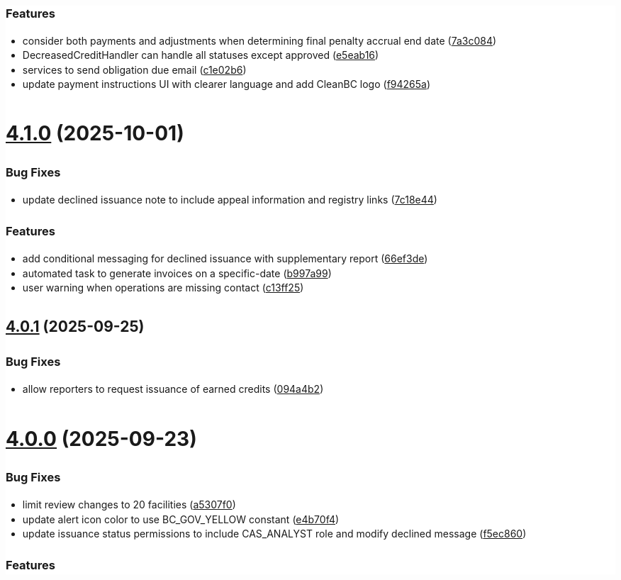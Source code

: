 ### Features

- consider both payments and adjustments when determining final penalty accrual end date ([7a3c084](https://github.com/bcgov/cas-registration/commit/7a3c084c5beffbeae1e96fc452ac0ce40118d6d7))
- DecreasedCreditHandler can handle all statuses except approved ([e5eab16](https://github.com/bcgov/cas-registration/commit/e5eab161fe2007ed37c5bef50821ed36b475f1fd))
- services to send obligation due email ([c1e02b6](https://github.com/bcgov/cas-registration/commit/c1e02b679a11106fab0fa13ecd818b87e3d4e0c9))
- update payment instructions UI with clearer language and add CleanBC logo ([f94265a](https://github.com/bcgov/cas-registration/commit/f94265a4fe5a10840e4ff287ca21bd38def6876d))

# [4.1.0](https://github.com/bcgov/cas-registration/compare/v4.0.1...v4.1.0) (2025-10-01)

### Bug Fixes

- update declined issuance note to include appeal information and registry links ([7c18e44](https://github.com/bcgov/cas-registration/commit/7c18e4428234014c6374576eb98fbd249f56db6d))

### Features

- add conditional messaging for declined issuance with supplementary report ([66ef3de](https://github.com/bcgov/cas-registration/commit/66ef3debe5bca105369381447959385407824432))
- automated task to generate invoices on a specific-date ([b997a99](https://github.com/bcgov/cas-registration/commit/b997a996636150074230aabd0b222617eaab146d))
- user warning when operations are missing contact ([c13ff25](https://github.com/bcgov/cas-registration/commit/c13ff25f97817d5e0b189116306256716dc1ec7c))

## [4.0.1](https://github.com/bcgov/cas-registration/compare/v4.0.0...v4.0.1) (2025-09-25)

### Bug Fixes

- allow reporters to request issuance of earned credits ([094a4b2](https://github.com/bcgov/cas-registration/commit/094a4b2f820e4f4d5eacc4ff1b78d2ea52a00243))

# [4.0.0](https://github.com/bcgov/cas-registration/compare/v3.20.0...v4.0.0) (2025-09-23)

### Bug Fixes

- limit review changes to 20 facilities ([a5307f0](https://github.com/bcgov/cas-registration/commit/a5307f043ccfd1f32f9f13c3b87dd377c50e6299))
- update alert icon color to use BC_GOV_YELLOW constant ([e4b70f4](https://github.com/bcgov/cas-registration/commit/e4b70f49c81e322c8571c6d158e0f0e72682ad62))
- update issuance status permissions to include CAS_ANALYST role and modify declined message ([f5ec860](https://github.com/bcgov/cas-registration/commit/f5ec860b40d6a3730c802b7d6429050bf11314de))

### Features
